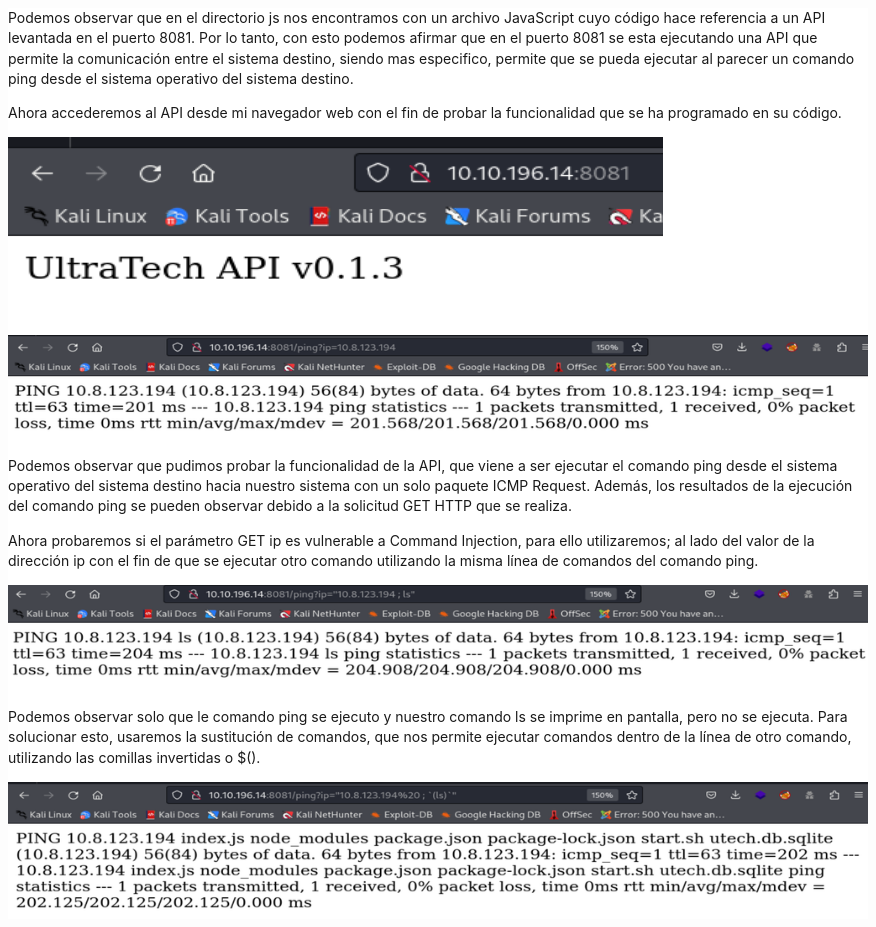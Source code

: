 Podemos observar que en el directorio js nos encontramos con un archivo JavaScript cuyo código hace referencia a un API levantada en el puerto 8081. Por lo tanto, con esto podemos afirmar que en el puerto 8081 se esta ejecutando una API que permite la comunicación entre el sistema destino, siendo mas especifico, permite que se pueda ejecutar al parecer un comando ping desde el sistema operativo del sistema destino.

Ahora accederemos al API desde mi navegador web con el fin de probar la funcionalidad que se ha programado en su código.

![](/assets/images/Ultratech/image012.png)

![](/assets/images/Ultratech/image013.png)

Podemos observar que pudimos probar la funcionalidad de la API, que viene a ser ejecutar el comando ping desde el sistema operativo del sistema destino hacia nuestro sistema con un solo paquete ICMP Request. Además, los resultados de la ejecución del comando ping se pueden observar debido a la solicitud GET HTTP que se realiza.

Ahora probaremos si el parámetro GET ip es vulnerable a Command Injection, para ello utilizaremos; al lado del valor de la dirección ip con el fin de que se ejecutar otro comando utilizando la misma línea de comandos del comando ping.

![](/assets/images/Ultratech/image014.png)

Podemos observar solo que le comando ping se ejecuto y nuestro comando ls se imprime en pantalla, pero no se ejecuta. Para solucionar esto, usaremos la sustitución de comandos, que nos permite ejecutar comandos dentro de la línea de otro comando, utilizando las comillas invertidas o $().

![](/assets/images/Ultratech/image015.png)
